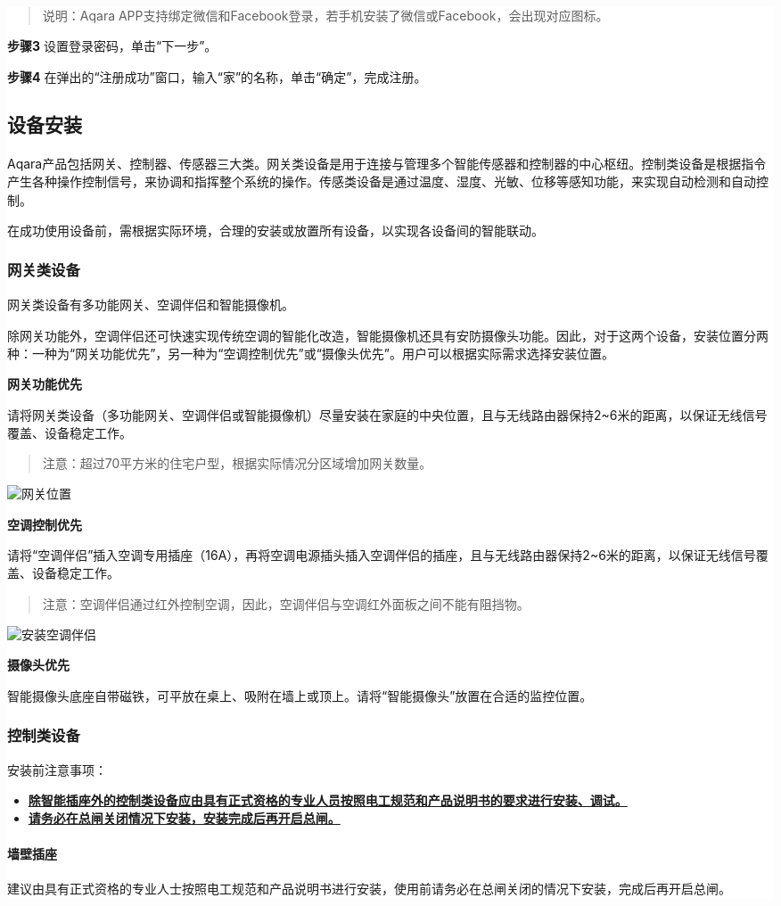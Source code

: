 > 说明：Aqara APP支持绑定微信和Facebook登录，若手机安装了微信或Facebook，会出现对应图标。

**步骤3** 设置登录密码，单击“下一步”。

**步骤4** 在弹出的“注册成功”窗口，输入“家”的名称，单击“确定”，完成注册。




## 设备安装

Aqara产品包括网关、控制器、传感器三大类。网关类设备是用于连接与管理多个智能传感器和控制器的中心枢纽。控制类设备是根据指令产生各种操作控制信号，来协调和指挥整个系统的操作。传感类设备是通过温度、湿度、光敏、位移等感知功能，来实现自动检测和自动控制。

在成功使用设备前，需根据实际环境，合理的安装或放置所有设备，以实现各设备间的智能联动。




### 网关类设备

网关类设备有多功能网关、空调伴侣和智能摄像机。

除网关功能外，空调伴侣还可快速实现传统空调的智能化改造，智能摄像机还具有安防摄像头功能。因此，对于这两个设备，安装位置分两种：一种为“网关功能优先”，另一种为“空调控制优先”或“摄像头优先”。用户可以根据实际需求选择安装位置。

**网关功能优先**

请将网关类设备（多功能网关、空调伴侣或智能摄像机）尽量安装在家庭的中央位置，且与无线路由器保持2~6米的距离，以保证无线信号覆盖、设备稳定工作。

> 注意：超过70平方米的住宅户型，根据实际情况分区域增加网关数量。

![网关位置](http://cdn.cnbj2.fds.api.mi-img.com/cdn/aiot/doc-images/zh/implementation/installation-and-configuration/install_gateway.png)

**空调控制优先**

请将“空调伴侣”插入空调专用插座（16A），再将空调电源插头插入空调伴侣的插座，且与无线路由器保持2~6米的距离，以保证无线信号覆盖、设备稳定工作。

> 注意：空调伴侣通过红外控制空调，因此，空调伴侣与空调红外面板之间不能有阻挡物。

![安装空调伴侣](http://cdn.cnbj2.fds.api.mi-img.com/cdn/aiot/doc-images/zh/implementation/installation-and-configuration/install_condition.png)

**摄像头优先**

智能摄像头底座自带磁铁，可平放在桌上、吸附在墙上或顶上。请将“智能摄像头”放置在合适的监控位置。




### 控制类设备

安装前注意事项：

- **<u>除智能插座外的控制类设备应由具有正式资格的专业人员按照电工规范和产品说明书的要求进行安装、调试。</u>**
- **<u>请务必在总闸关闭情况下安装，安装完成后再开启总闸。</u>**




#### **墙壁插座**

建议由具有正式资格的专业人士按照电工规范和产品说明书进行安装，使用前请务必在总闸关闭的情况下安装，完成后再开启总闸。
